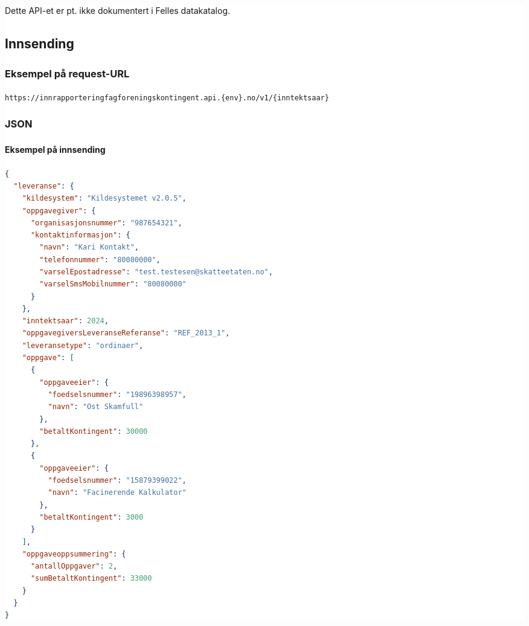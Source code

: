 Dette API-et er pt. ikke dokumentert i Felles datakatalog.

</TabItem>
<TabItem headerText="Eksempler" itemKey="itemKey-2"> 

## Innsending

### Eksempel på request-URL

```
https://innrapporteringfagforeningskontingent.api.{env}.no/v1/{inntektsaar}
```

### JSON

#### Eksempel på innsending

```json
{
  "leveranse": {
    "kildesystem": "Kildesystemet v2.0.5",
    "oppgavegiver": {
      "organisasjonsnummer": "987654321",
      "kontaktinformasjon": {
        "navn": "Kari Kontakt",
        "telefonnummer": "80080000",
        "varselEpostadresse": "test.testesen@skatteetaten.no",
        "varselSmsMobilnummer": "80080000"
      }
    },
    "inntektsaar": 2024,
    "oppgavegiversLeveranseReferanse": "REF_2013_1",
    "leveransetype": "ordinaer",
    "oppgave": [
      {
        "oppgaveeier": {
          "foedselsnummer": "19896398957",
          "navn": "Ost Skamfull"
        },
        "betaltKontingent": 30000
      },
      {
        "oppgaveeier": {
          "foedselsnummer": "15879399022",
          "navn": "Facinerende Kalkulator"
        },
        "betaltKontingent": 3000
      }
    ],
    "oppgaveoppsummering": {
      "antallOppgaver": 2,
      "sumBetaltKontingent": 33000
    }
  }
}
```

